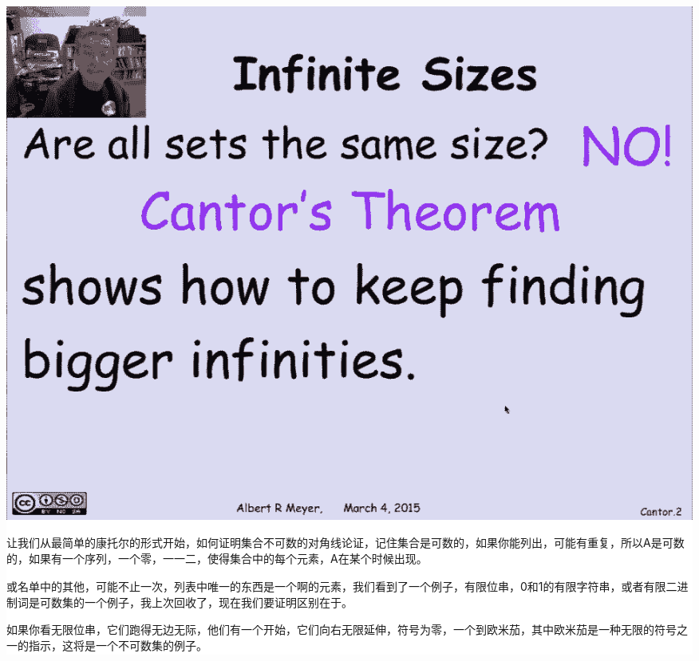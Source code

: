 ![](img/5bc8c3a67190f61202cb095950fdce4b_5.png)

让我们从最简单的康托尔的形式开始，如何证明集合不可数的对角线论证，记住集合是可数的，如果你能列出，可能有重复，所以A是可数的，如果有一个序列，一个零，一一二，使得集合中的每个元素，A在某个时候出现。

或名单中的其他，可能不止一次，列表中唯一的东西是一个啊的元素，我们看到了一个例子，有限位串，0和1的有限字符串，或者有限二进制词是可数集的一个例子，我上次回收了，现在我们要证明区别在于。

如果你看无限位串，它们跑得无边无际，他们有一个开始，它们向右无限延伸，符号为零，一个到欧米茄，其中欧米茄是一种无限的符号之一的指示，这将是一个不可数集的例子。


